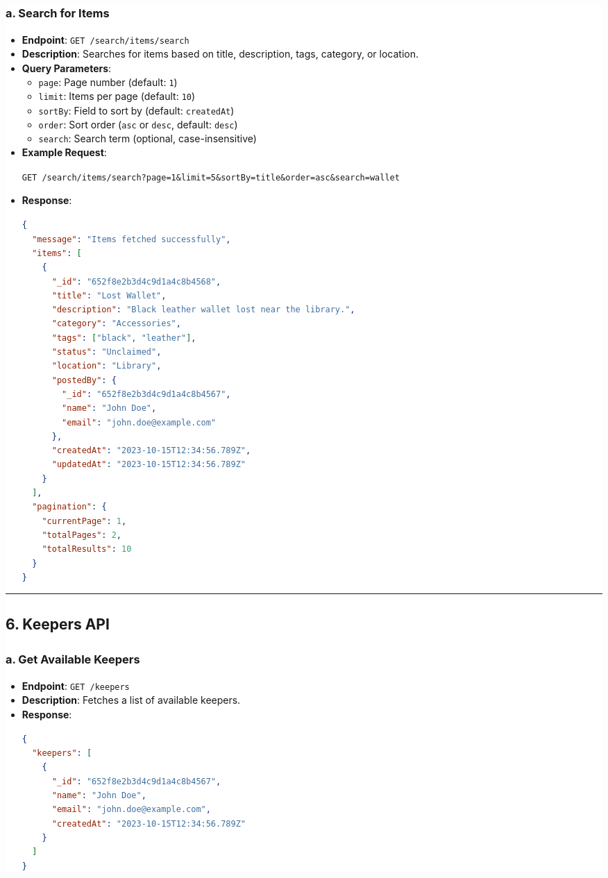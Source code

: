 ### **a. Search for Items**
- **Endpoint**: `GET /search/items/search`
- **Description**: Searches for items based on title, description, tags, category, or location.
- **Query Parameters**:
  - `page`: Page number (default: `1`)
  - `limit`: Items per page (default: `10`)
  - `sortBy`: Field to sort by (default: `createdAt`)
  - `order`: Sort order (`asc` or `desc`, default: `desc`)
  - `search`: Search term (optional, case-insensitive)
- **Example Request**:
  ```
  GET /search/items/search?page=1&limit=5&sortBy=title&order=asc&search=wallet
  ```
- **Response**:
  ```json
  {
    "message": "Items fetched successfully",
    "items": [
      {
        "_id": "652f8e2b3d4c9d1a4c8b4568",
        "title": "Lost Wallet",
        "description": "Black leather wallet lost near the library.",
        "category": "Accessories",
        "tags": ["black", "leather"],
        "status": "Unclaimed",
        "location": "Library",
        "postedBy": {
          "_id": "652f8e2b3d4c9d1a4c8b4567",
          "name": "John Doe",
          "email": "john.doe@example.com"
        },
        "createdAt": "2023-10-15T12:34:56.789Z",
        "updatedAt": "2023-10-15T12:34:56.789Z"
      }
    ],
    "pagination": {
      "currentPage": 1,
      "totalPages": 2,
      "totalResults": 10
    }
  }
  ```

---

## **6. Keepers API**

### **a. Get Available Keepers**
- **Endpoint**: `GET /keepers`
- **Description**: Fetches a list of available keepers.
- **Response**:
  ```json
  {
    "keepers": [
      {
        "_id": "652f8e2b3d4c9d1a4c8b4567",
        "name": "John Doe",
        "email": "john.doe@example.com",
        "createdAt": "2023-10-15T12:34:56.789Z"
      }
    ]
  }
  ```
